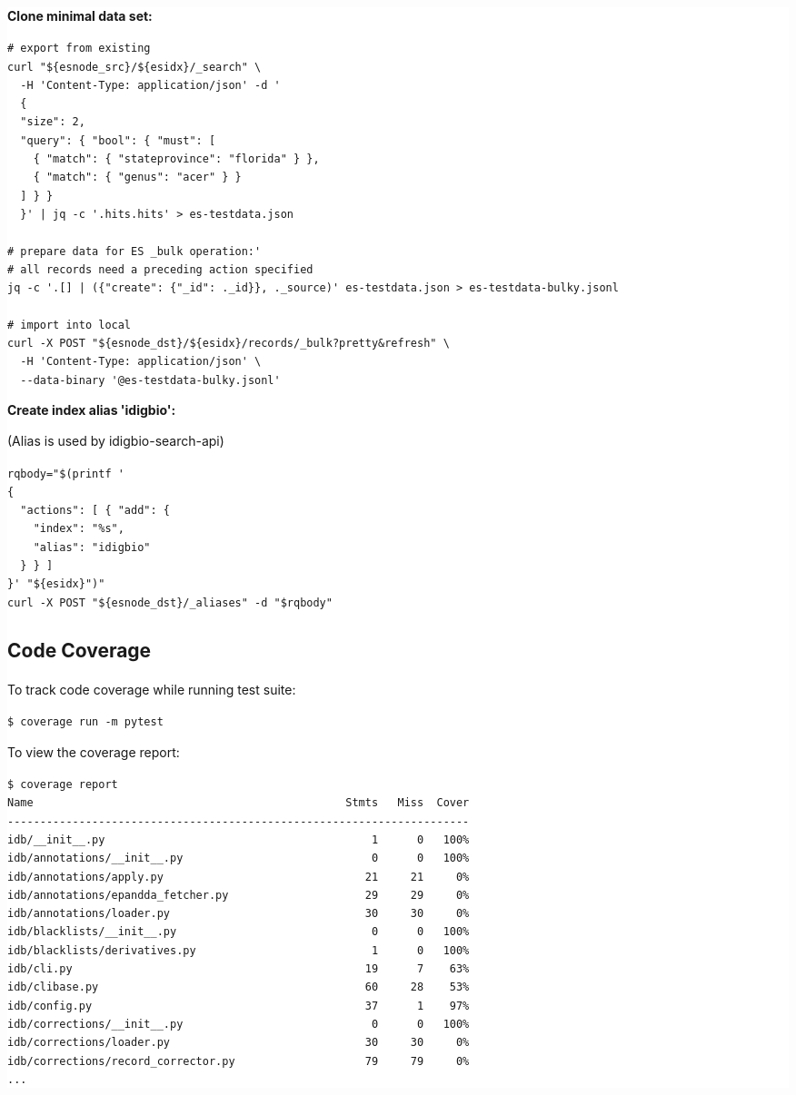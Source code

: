 **Clone minimal data set:**

```shell
# export from existing
curl "${esnode_src}/${esidx}/_search" \
  -H 'Content-Type: application/json' -d '
  {
  "size": 2,
  "query": { "bool": { "must": [
    { "match": { "stateprovince": "florida" } },
    { "match": { "genus": "acer" } }
  ] } }
  }' | jq -c '.hits.hits' > es-testdata.json

# prepare data for ES _bulk operation:'
# all records need a preceding action specified
jq -c '.[] | ({"create": {"_id": ._id}}, ._source)' es-testdata.json > es-testdata-bulky.jsonl

# import into local
curl -X POST "${esnode_dst}/${esidx}/records/_bulk?pretty&refresh" \
  -H 'Content-Type: application/json' \
  --data-binary '@es-testdata-bulky.jsonl'
```

**Create index alias 'idigbio':**

(Alias is used by idigbio-search-api)

```shell
rqbody="$(printf '
{
  "actions": [ { "add": {
    "index": "%s",
    "alias": "idigbio"
  } } ]
}' "${esidx}")"
curl -X POST "${esnode_dst}/_aliases" -d "$rqbody"
```

## Code Coverage

To track code coverage while running test suite:

```
$ coverage run -m pytest
```

To view the coverage report:

```
$ coverage report
Name                                                Stmts   Miss  Cover
-----------------------------------------------------------------------
idb/__init__.py                                         1      0   100%
idb/annotations/__init__.py                             0      0   100%
idb/annotations/apply.py                               21     21     0%
idb/annotations/epandda_fetcher.py                     29     29     0%
idb/annotations/loader.py                              30     30     0%
idb/blacklists/__init__.py                              0      0   100%
idb/blacklists/derivatives.py                           1      0   100%
idb/cli.py                                             19      7    63%
idb/clibase.py                                         60     28    53%
idb/config.py                                          37      1    97%
idb/corrections/__init__.py                             0      0   100%
idb/corrections/loader.py                              30     30     0%
idb/corrections/record_corrector.py                    79     79     0%
...
```
